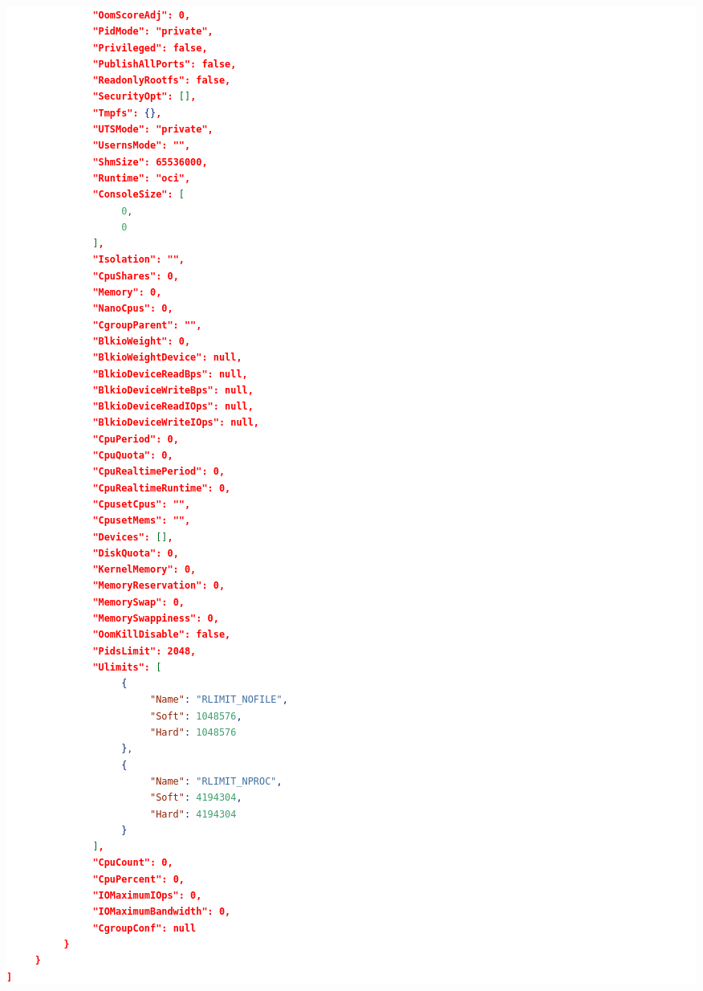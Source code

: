 ```json
               "OomScoreAdj": 0,
               "PidMode": "private",
               "Privileged": false,
               "PublishAllPorts": false,
               "ReadonlyRootfs": false,
               "SecurityOpt": [],
               "Tmpfs": {},
               "UTSMode": "private",
               "UsernsMode": "",
               "ShmSize": 65536000,
               "Runtime": "oci",
               "ConsoleSize": [
                    0,
                    0
               ],
               "Isolation": "",
               "CpuShares": 0,
               "Memory": 0,
               "NanoCpus": 0,
               "CgroupParent": "",
               "BlkioWeight": 0,
               "BlkioWeightDevice": null,
               "BlkioDeviceReadBps": null,
               "BlkioDeviceWriteBps": null,
               "BlkioDeviceReadIOps": null,
               "BlkioDeviceWriteIOps": null,
               "CpuPeriod": 0,
               "CpuQuota": 0,
               "CpuRealtimePeriod": 0,
               "CpuRealtimeRuntime": 0,
               "CpusetCpus": "",
               "CpusetMems": "",
               "Devices": [],
               "DiskQuota": 0,
               "KernelMemory": 0,
               "MemoryReservation": 0,
               "MemorySwap": 0,
               "MemorySwappiness": 0,
               "OomKillDisable": false,
               "PidsLimit": 2048,
               "Ulimits": [
                    {
                         "Name": "RLIMIT_NOFILE",
                         "Soft": 1048576,
                         "Hard": 1048576
                    },
                    {
                         "Name": "RLIMIT_NPROC",
                         "Soft": 4194304,
                         "Hard": 4194304
                    }
               ],
               "CpuCount": 0,
               "CpuPercent": 0,
               "IOMaximumIOps": 0,
               "IOMaximumBandwidth": 0,
               "CgroupConf": null
          }
     }
]
```
